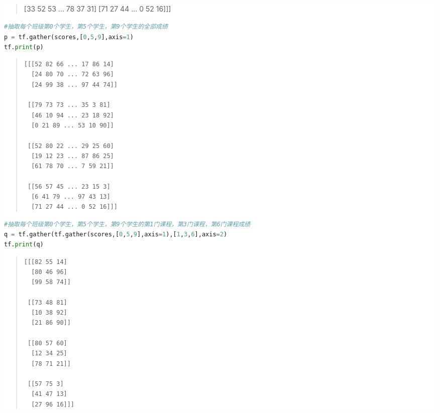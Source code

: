 >   [33 52 53 ... 78 37 31]
>   [71 27 44 ... 0 52 16]]]
> ```
>

```python
#抽取每个班级第0个学生，第5个学生，第9个学生的全部成绩
p = tf.gather(scores,[0,5,9],axis=1)
tf.print(p)
```

> ```
> [[[52 82 66 ... 17 86 14]
>   [24 80 70 ... 72 63 96]
>   [24 99 38 ... 97 44 74]]
> 
>  [[79 73 73 ... 35 3 81]
>   [46 10 94 ... 23 18 92]
>   [0 21 89 ... 53 10 90]]
> 
>  [[52 80 22 ... 29 25 60]
>   [19 12 23 ... 87 86 25]
>   [61 78 70 ... 7 59 21]]
> 
>  [[56 57 45 ... 23 15 3]
>   [6 41 79 ... 97 43 13]
>   [71 27 44 ... 0 52 16]]]
> ```
>

```python
#抽取每个班级第0个学生，第5个学生，第9个学生的第1门课程，第3门课程，第6门课程成绩
q = tf.gather(tf.gather(scores,[0,5,9],axis=1),[1,3,6],axis=2)
tf.print(q)
```

> ```
> [[[82 55 14]
>   [80 46 96]
>   [99 58 74]]
> 
>  [[73 48 81]
>   [10 38 92]
>   [21 86 90]]
> 
>  [[80 57 60]
>   [12 34 25]
>   [78 71 21]]
> 
>  [[57 75 3]
>   [41 47 13]
>   [27 96 16]]]
> ```
>
